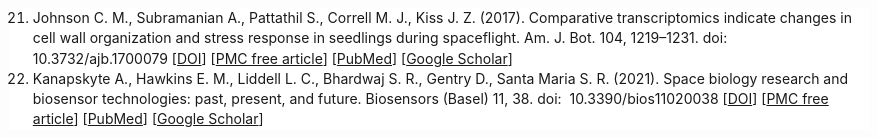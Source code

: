 21.  Johnson C. M., Subramanian A., Pattathil S., Correll M. J., Kiss J. Z. (2017). Comparative transcriptomics indicate changes in cell wall organization and stress response in seedlings during spaceflight. Am. J. Bot. 104, 1219–1231. doi:  10.3732/ajb.1700079 \[[DOI](https://doi.org/10.3732/ajb.1700079)\] \[[PMC free article](https://www.ncbi.nlm.nih.gov/articles/PMC5821596/)\] \[[PubMed](https://pubmed.ncbi.nlm.nih.gov/28827451/)\] \[[Google Scholar](https://scholar.google.com/scholar_lookup?journal=Am.%20J.%20Bot.&title=Comparative%20transcriptomics%20indicate%20changes%20in%20cell%20wall%20organization%20and%20stress%20response%20in%20seedlings%20during%20spaceflight&author=C.%20M.%20Johnson&author=A.%20Subramanian&author=S.%20Pattathil&author=M.%20J.%20Correll&author=J.%20Z.%20Kiss&volume=104&publication_year=2017&pages=1219-1231&pmid=28827451&doi=10.3732/ajb.1700079&)\]
22.  Kanapskyte A., Hawkins E. M., Liddell L. C., Bhardwaj S. R., Gentry D., Santa Maria S. R. (2021). Space biology research and biosensor technologies: past, present, and future. Biosensors (Basel) 11, 38. doi:  10.3390/bios11020038 \[[DOI](https://doi.org/10.3390/bios11020038)\] \[[PMC free article](https://www.ncbi.nlm.nih.gov/articles/PMC7912197/)\] \[[PubMed](https://pubmed.ncbi.nlm.nih.gov/33572823/)\] \[[Google Scholar](https://scholar.google.com/scholar_lookup?journal=Biosensors%20\(Basel\)&title=Space%20biology%20research%20and%20biosensor%20technologies:%20past,%20present,%20and%20future&author=A.%20Kanapskyte&author=E.%20M.%20Hawkins&author=L.%20C.%20Liddell&author=S.%20R.%20Bhardwaj&author=D.%20Gentry&volume=11&publication_year=2021&pages=38&pmid=33572823&doi=10.3390/bios11020038&)\]
